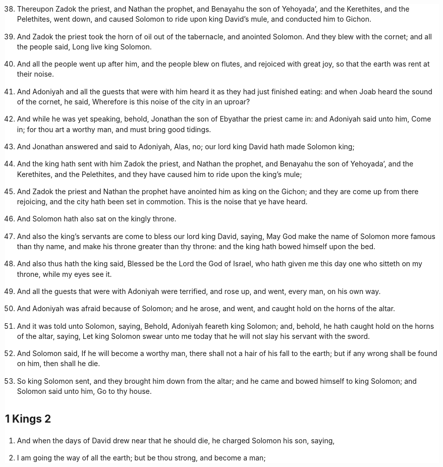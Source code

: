 38. Thereupon Zadok the priest, and Nathan the prophet, and Benayahu the son of Yehoyada’, and the Kerethites, and the Pelethites, went down, and caused Solomon to ride upon king David’s mule, and conducted him to Gichon.

39. And Zadok the priest took the horn of oil out of the tabernacle, and anointed Solomon. And they blew with the cornet; and all the people said, Long live king Solomon.

40. And all the people went up after him, and the people blew on flutes, and rejoiced with great joy, so that the earth was rent at their noise.

41. And Adoniyah and all the guests that were with him heard it as they had just finished eating: and when Joab heard the sound of the cornet, he said, Wherefore is this noise of the city in an uproar?

42. And while he was yet speaking, behold, Jonathan the son of Ebyathar the priest came in: and Adoniyah said unto him, Come in; for thou art a worthy man, and must bring good tidings.

43. And Jonathan answered and said to Adoniyah, Alas, no; our lord king David hath made Solomon king;

44. And the king hath sent with him Zadok the priest, and Nathan the prophet, and Benayahu the son of Yehoyada’, and the Kerethites, and the Pelethites, and they have caused him to ride upon the king’s mule;

45. And Zadok the priest and Nathan the prophet have anointed him as king on the Gichon; and they are come up from there rejoicing, and the city hath been set in commotion. This is the noise that ye have heard.

46. And Solomon hath also sat on the kingly throne.

47. And also the king’s servants are come to bless our lord king David, saying, May God make the name of Solomon more famous than thy name, and make his throne greater than thy throne: and the king hath bowed himself upon the bed.

48. And also thus hath the king said, Blessed be the Lord the God of Israel, who hath given me this day one who sitteth on my throne, while my eyes see it.

49. And all the guests that were with Adoniyah were terrified, and rose up, and went, every man, on his own way.

50. And Adoniyah was afraid because of Solomon; and he arose, and went, and caught hold on the horns of the altar.

51. And it was told unto Solomon, saying, Behold, Adoniyah feareth king Solomon; and, behold, he hath caught hold on the horns of the altar, saying, Let king Solomon swear unto me today that he will not slay his servant with the sword.

52. And Solomon said, If he will become a worthy man, there shall not a hair of his fall to the earth; but if any wrong shall be found on him, then shall he die.

53. So king Solomon sent, and they brought him down from the altar; and he came and bowed himself to king Solomon; and Solomon said unto him, Go to thy house.

## 1 Kings 2

1. And when the days of David drew near that he should die, he charged Solomon his son, saying,

2. I am going the way of all the earth; but be thou strong, and become a man;
